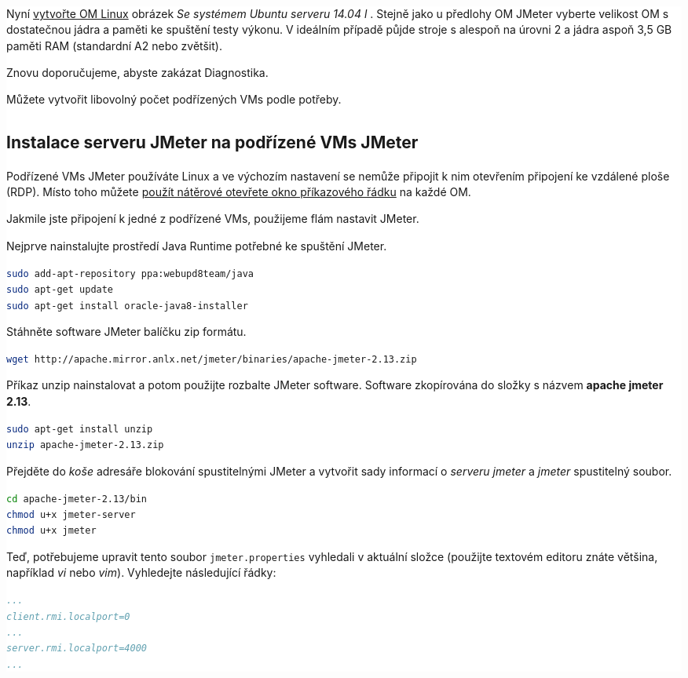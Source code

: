 Nyní [vytvořte OM Linux](../virtual-machines/virtual-machines-linux-quick-create-portal.md) obrázek *Se systémem Ubuntu serveru 14.04 l* .  Stejně jako u předlohy OM JMeter vyberte velikost OM s dostatečnou jádra a paměti ke spuštění testy výkonu. V ideálním případě půjde stroje s alespoň na úrovni 2 a jádra aspoň 3,5 GB paměti RAM (standardní A2 nebo zvětšit).

Znovu doporučujeme, abyste zakázat Diagnostika.

Můžete vytvořit libovolný počet podřízených VMs podle potřeby. 

## <a name="installing-jmeter-server-on-the-jmeter-subordinate-vms"></a>Instalace serveru JMeter na podřízené VMs JMeter

Podřízené VMs JMeter používáte Linux a ve výchozím nastavení se nemůže připojit k nim otevřením připojení ke vzdálené ploše (RDP). Místo toho můžete [použít nátěrové otevřete okno příkazového řádku](../virtual-machines/virtual-machines-linux-mac-create-ssh-keys.md) na každé OM.

Jakmile jste připojení k jedné z podřízené VMs, použijeme flám nastavit JMeter.

Nejprve nainstalujte prostředí Java Runtime potřebné ke spuštění JMeter.

```bash
sudo add-apt-repository ppa:webupd8team/java
sudo apt-get update
sudo apt-get install oracle-java8-installer
```

Stáhněte software JMeter balíčku zip formátu.

```bash
wget http://apache.mirror.anlx.net/jmeter/binaries/apache-jmeter-2.13.zip
```

Příkaz unzip nainstalovat a potom použijte rozbalte JMeter software. Software zkopírována do složky s názvem **apache jmeter 2.13**.

```bash
sudo apt-get install unzip
unzip apache-jmeter-2.13.zip
```

Přejděte do *koše* adresáře blokování spustitelnými JMeter a vytvořit sady informací o *serveru jmeter* a *jmeter* spustitelný soubor.

```bash
cd apache-jmeter-2.13/bin
chmod u+x jmeter-server
chmod u+x jmeter
```

Teď, potřebujeme upravit tento soubor `jmeter.properties` vyhledali v aktuální složce (použijte textovém editoru znáte většina, například *vi* nebo *vim*). Vyhledejte následující řádky:

```yaml
...
client.rmi.localport=0
...
server.rmi.localport=4000
...
```
